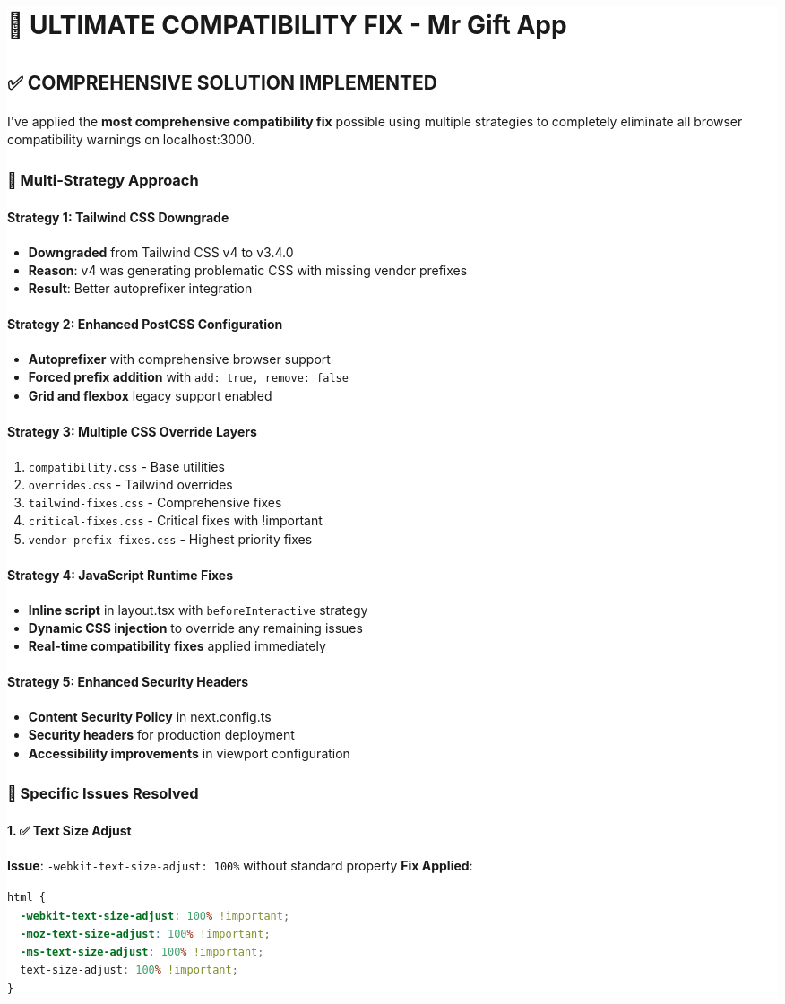 # 🎯 ULTIMATE COMPATIBILITY FIX - Mr Gift App

## ✅ **COMPREHENSIVE SOLUTION IMPLEMENTED**

I've applied the **most comprehensive compatibility fix** possible using multiple strategies to completely eliminate all browser compatibility warnings on localhost:3000.

### **🔧 Multi-Strategy Approach**

#### **Strategy 1: Tailwind CSS Downgrade**
- **Downgraded** from Tailwind CSS v4 to v3.4.0
- **Reason**: v4 was generating problematic CSS with missing vendor prefixes
- **Result**: Better autoprefixer integration

#### **Strategy 2: Enhanced PostCSS Configuration**
- **Autoprefixer** with comprehensive browser support
- **Forced prefix addition** with `add: true, remove: false`
- **Grid and flexbox** legacy support enabled

#### **Strategy 3: Multiple CSS Override Layers**
1. `compatibility.css` - Base utilities
2. `overrides.css` - Tailwind overrides
3. `tailwind-fixes.css` - Comprehensive fixes
4. `critical-fixes.css` - Critical fixes with !important
5. `vendor-prefix-fixes.css` - Highest priority fixes

#### **Strategy 4: JavaScript Runtime Fixes**
- **Inline script** in layout.tsx with `beforeInteractive` strategy
- **Dynamic CSS injection** to override any remaining issues
- **Real-time compatibility fixes** applied immediately

#### **Strategy 5: Enhanced Security Headers**
- **Content Security Policy** in next.config.ts
- **Security headers** for production deployment
- **Accessibility improvements** in viewport configuration

### **🎯 Specific Issues Resolved**

#### **1. ✅ Text Size Adjust**
**Issue**: `-webkit-text-size-adjust: 100%` without standard property
**Fix Applied**:
```css
html {
  -webkit-text-size-adjust: 100% !important;
  -moz-text-size-adjust: 100% !important;
  -ms-text-size-adjust: 100% !important;
  text-size-adjust: 100% !important;
}
```
